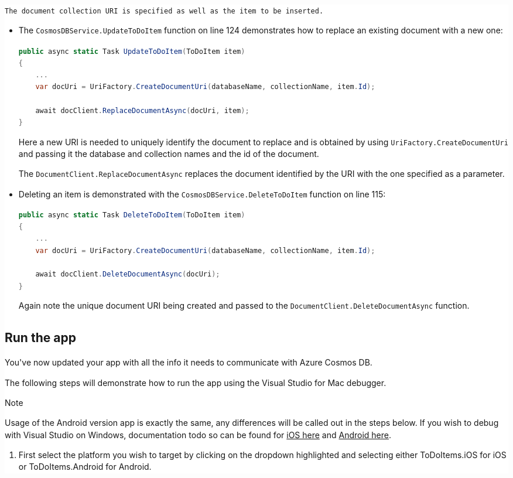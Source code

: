     The document collection URI is specified as well as the item to be inserted.

* The `CosmosDBService.UpdateToDoItem` function on line 124 demonstrates how to replace an existing document with a new one:

    ```csharp
    public async static Task UpdateToDoItem(ToDoItem item)
    {
        ...
        var docUri = UriFactory.CreateDocumentUri(databaseName, collectionName, item.Id);

        await docClient.ReplaceDocumentAsync(docUri, item);
    }
    ```

    Here a new URI is needed to uniquely identify the document to replace and is obtained by using `UriFactory.CreateDocumentUri` and passing it the database and collection names and the id of the document.

    The `DocumentClient.ReplaceDocumentAsync` replaces the document identified by the URI with the one specified as a parameter.

* Deleting an item is demonstrated with the `CosmosDBService.DeleteToDoItem` function on line 115:

    ```csharp
    public async static Task DeleteToDoItem(ToDoItem item)
    {
        ...
        var docUri = UriFactory.CreateDocumentUri(databaseName, collectionName, item.Id);

        await docClient.DeleteDocumentAsync(docUri);
    }
    ```

    Again note the unique document URI being created and passed to the `DocumentClient.DeleteDocumentAsync` function.

## Run the app

You've now updated your app with all the info it needs to communicate with Azure Cosmos DB.

The following steps will demonstrate how to run the app using the Visual Studio for Mac debugger.

> [!NOTE]
> Usage of the Android version app is exactly the same, any differences will be called out in the steps below. If you wish to debug with Visual Studio on Windows, documentation todo so can be found for [iOS here](https://docs.microsoft.com/xamarin/ios/deploy-test/debugging-in-xamarin-ios?tabs=vswin) and [Android here](https://docs.microsoft.com/xamarin/android/deploy-test/debugging/).

1. First select the platform you wish to target by clicking on the dropdown highlighted and selecting either ToDoItems.iOS for iOS or ToDoItems.Android for Android.

